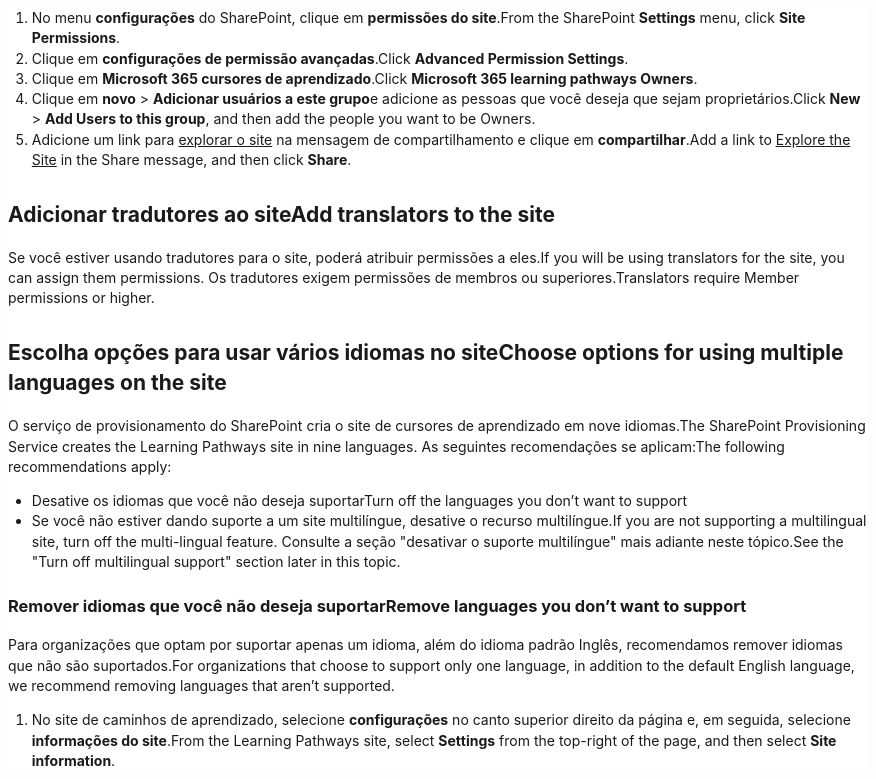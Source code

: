 1. <span data-ttu-id="0be5c-157">No menu **configurações** do SharePoint, clique em **permissões do site**.</span><span class="sxs-lookup"><span data-stu-id="0be5c-157">From the SharePoint **Settings** menu, click **Site Permissions**.</span></span>
2. <span data-ttu-id="0be5c-158">Clique em **configurações de permissão avançadas**.</span><span class="sxs-lookup"><span data-stu-id="0be5c-158">Click **Advanced Permission Settings**.</span></span>
3. <span data-ttu-id="0be5c-159">Clique em **Microsoft 365 cursores de aprendizado**.</span><span class="sxs-lookup"><span data-stu-id="0be5c-159">Click **Microsoft 365 learning pathways Owners**.</span></span>
4. <span data-ttu-id="0be5c-160">Clique em **novo**  >  **Adicionar usuários a este grupo**e adicione as pessoas que você deseja que sejam proprietários.</span><span class="sxs-lookup"><span data-stu-id="0be5c-160">Click **New** > **Add Users to this group**, and then add the people you want to be Owners.</span></span> 
5. <span data-ttu-id="0be5c-161">Adicione um link para [explorar o site](custom_exploresite.md) na mensagem de compartilhamento e clique em **compartilhar**.</span><span class="sxs-lookup"><span data-stu-id="0be5c-161">Add a link to [Explore the Site](custom_exploresite.md) in the Share message, and then click **Share**.</span></span>

## <a name="add-translators-to-the-site"></a><span data-ttu-id="0be5c-162">Adicionar tradutores ao site</span><span class="sxs-lookup"><span data-stu-id="0be5c-162">Add translators to the site</span></span>
<span data-ttu-id="0be5c-163">Se você estiver usando tradutores para o site, poderá atribuir permissões a eles.</span><span class="sxs-lookup"><span data-stu-id="0be5c-163">If you will be using translators for the site, you can assign them permissions.</span></span> <span data-ttu-id="0be5c-164">Os tradutores exigem permissões de membros ou superiores.</span><span class="sxs-lookup"><span data-stu-id="0be5c-164">Translators require Member permissions or higher.</span></span> 

## <a name="choose-options-for-using-multiple-languages-on-the-site"></a><span data-ttu-id="0be5c-165">Escolha opções para usar vários idiomas no site</span><span class="sxs-lookup"><span data-stu-id="0be5c-165">Choose options for using multiple languages on the site</span></span>
<span data-ttu-id="0be5c-166">O serviço de provisionamento do SharePoint cria o site de cursores de aprendizado em nove idiomas.</span><span class="sxs-lookup"><span data-stu-id="0be5c-166">The SharePoint Provisioning Service creates the Learning Pathways site in nine languages.</span></span> <span data-ttu-id="0be5c-167">As seguintes recomendações se aplicam:</span><span class="sxs-lookup"><span data-stu-id="0be5c-167">The following recommendations apply:</span></span>
- <span data-ttu-id="0be5c-168">Desative os idiomas que você não deseja suportar</span><span class="sxs-lookup"><span data-stu-id="0be5c-168">Turn off the languages you don’t want to support</span></span>
- <span data-ttu-id="0be5c-169">Se você não estiver dando suporte a um site multilíngue, desative o recurso multilíngue.</span><span class="sxs-lookup"><span data-stu-id="0be5c-169">If you are not supporting a multilingual site, turn off the multi-lingual feature.</span></span> <span data-ttu-id="0be5c-170">Consulte a seção "desativar o suporte multilíngue" mais adiante neste tópico.</span><span class="sxs-lookup"><span data-stu-id="0be5c-170">See the "Turn off multilingual support" section later in this topic.</span></span>

### <a name="remove-languages-you-dont-want-to-support"></a><span data-ttu-id="0be5c-171">Remover idiomas que você não deseja suportar</span><span class="sxs-lookup"><span data-stu-id="0be5c-171">Remove languages you don’t want to support</span></span>
<span data-ttu-id="0be5c-172">Para organizações que optam por suportar apenas um idioma, além do idioma padrão Inglês, recomendamos remover idiomas que não são suportados.</span><span class="sxs-lookup"><span data-stu-id="0be5c-172">For organizations that choose to support only one language, in addition to the default English language, we recommend removing languages that aren’t supported.</span></span> 
1. <span data-ttu-id="0be5c-173">No site de caminhos de aprendizado, selecione **configurações** no canto superior direito da página e, em seguida, selecione **informações do site**.</span><span class="sxs-lookup"><span data-stu-id="0be5c-173">From the Learning Pathways site, select **Settings** from the top-right of the page, and then select **Site information**.</span></span>